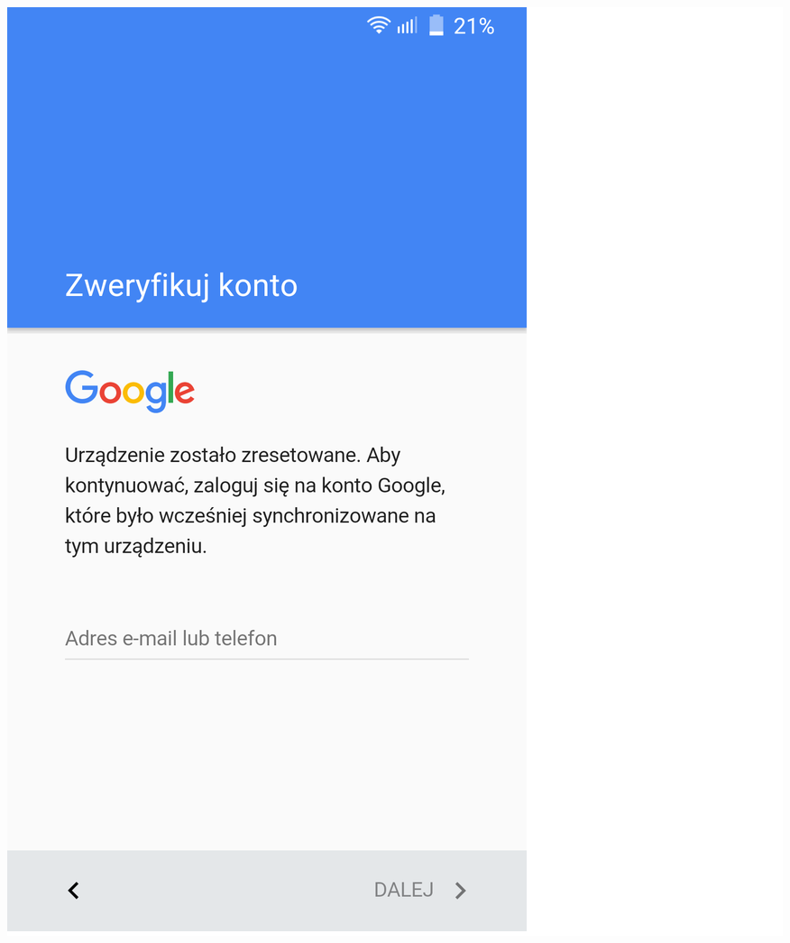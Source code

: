 ![factory-reset-protection-frp-lock-smartfon-android-blokada-telefonu](/img/2017/01/001.factory-reset-protection-frp-lock-smartfon-android-blokada-telefonu.png#medium)
